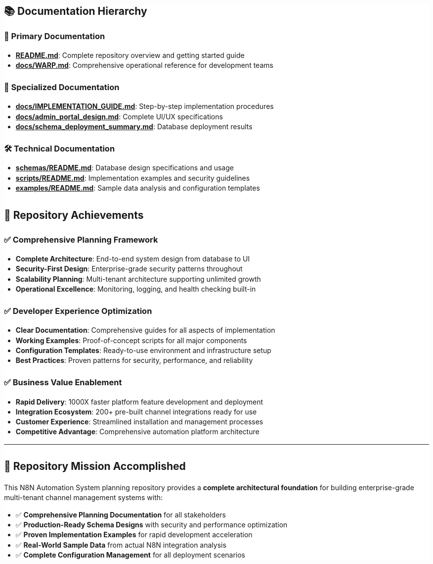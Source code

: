 ## 📚 **Documentation Hierarchy**

### **📄 Primary Documentation**
- **[README.md](README.md)**: Complete repository overview and getting started guide
- **[docs/WARP.md](docs/WARP.md)**: Comprehensive operational reference for development teams

### **🎯 Specialized Documentation**
- **[docs/IMPLEMENTATION_GUIDE.md](docs/IMPLEMENTATION_GUIDE.md)**: Step-by-step implementation procedures
- **[docs/admin_portal_design.md](docs/admin_portal_design.md)**: Complete UI/UX specifications
- **[docs/schema_deployment_summary.md](docs/schema_deployment_summary.md)**: Database deployment results

### **🛠️ Technical Documentation**
- **[schemas/README.md](schemas/README.md)**: Database design specifications and usage
- **[scripts/README.md](scripts/README.md)**: Implementation examples and security guidelines
- **[examples/README.md](examples/README.md)**: Sample data analysis and configuration templates

## 🌟 **Repository Achievements**

### **✅ Comprehensive Planning Framework**
- **Complete Architecture**: End-to-end system design from database to UI
- **Security-First Design**: Enterprise-grade security patterns throughout
- **Scalability Planning**: Multi-tenant architecture supporting unlimited growth
- **Operational Excellence**: Monitoring, logging, and health checking built-in

### **✅ Developer Experience Optimization**
- **Clear Documentation**: Comprehensive guides for all aspects of implementation
- **Working Examples**: Proof-of-concept scripts for all major components
- **Configuration Templates**: Ready-to-use environment and infrastructure setup
- **Best Practices**: Proven patterns for security, performance, and reliability

### **✅ Business Value Enablement**
- **Rapid Delivery**: 1000X faster platform feature development and deployment
- **Integration Ecosystem**: 200+ pre-built channel integrations ready for use
- **Customer Experience**: Streamlined installation and management processes
- **Competitive Advantage**: Comprehensive automation platform architecture

---

## 🎉 **Repository Mission Accomplished**

This N8N Automation System planning repository provides a **complete architectural foundation** for building enterprise-grade multi-tenant channel management systems with:

- ✅ **Comprehensive Planning Documentation** for all stakeholders
- ✅ **Production-Ready Schema Designs** with security and performance optimization
- ✅ **Proven Implementation Examples** for rapid development acceleration
- ✅ **Real-World Sample Data** from actual N8N integration analysis
- ✅ **Complete Configuration Management** for all deployment scenarios
